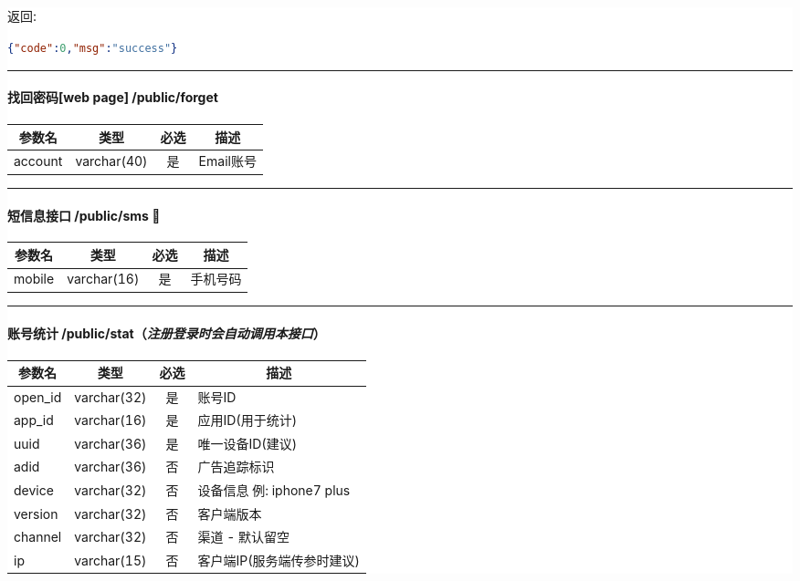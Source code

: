 返回:
```json
{"code":0,"msg":"success"}
```

___

#### 找回密码[web page] /public/forget
参数名 | 类型 | 必选 | 描述
--- | --- |:---:| ---
account | varchar(40)  | 是 | Email账号

___

#### 短信息接口 /public/sms :iphone:
参数名 | 类型 | 必选 | 描述
--- | --- |:---:| ---
mobile | varchar(16)  | 是 | 手机号码

___

#### 账号统计 /public/stat（*注册登录时会自动调用本接口*）
参数名 | 类型 | 必选 | 描述
--- | --- |:---:| ---
open_id  | varchar(32)  | 是 | 账号ID
app_id   | varchar(16)  | 是 | 应用ID(用于统计)
uuid     | varchar(36)  | 是 | 唯一设备ID(建议)
adid     | varchar(36)  | 否 | 广告追踪标识  
device   | varchar(32)  | 否 | 设备信息 例: iphone7 plus
version  | varchar(32)  | 否 | 客户端版本  
channel  | varchar(32)  | 否 | 渠道 - 默认留空  
ip      | varchar(15)  | 否 | 客户端IP(服务端传参时建议)
